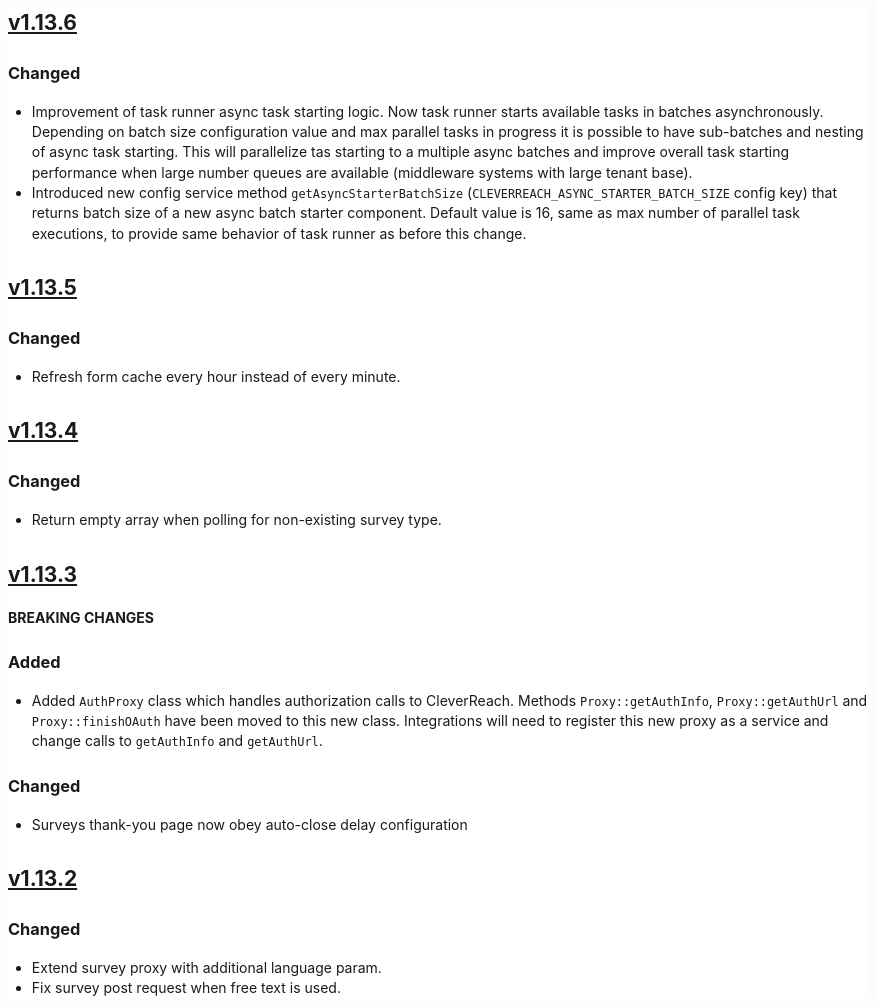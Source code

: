 
## [v1.13.6](https://github.com/cleverreach/logeecore/compare/v1.13.5...v1.13.6)
### Changed
 - Improvement of task runner async task starting logic. Now task runner starts available tasks in batches asynchronously.
 Depending on batch size configuration value and max parallel tasks in progress it is possible to have sub-batches and
 nesting of async task starting. This will parallelize tas starting to a multiple async batches and improve overall
 task starting performance when large number queues are available (middleware systems with large tenant base).
 - Introduced new config service method `getAsyncStarterBatchSize` (`CLEVERREACH_ASYNC_STARTER_BATCH_SIZE` config key)
 that returns batch size of a new async batch starter component. Default value is 16, same as max number of parallel
 task executions, to provide same behavior of task runner as before this change.  

## [v1.13.5](https://github.com/cleverreach/logeecore/compare/v1.13.4...v1.13.5)
### Changed
 - Refresh form cache every hour instead of every minute.
 
## [v1.13.4](https://github.com/cleverreach/logeecore/compare/v1.13.3...v1.13.4)
### Changed
 - Return empty array when polling for non-existing survey type.

## [v1.13.3](https://github.com/cleverreach/logeecore/compare/v1.13.2...v1.13.3)
**BREAKING CHANGES**
### Added
 - Added `AuthProxy` class which handles authorization calls to CleverReach.
   Methods `Proxy::getAuthInfo`, `Proxy::getAuthUrl` and `Proxy::finishOAuth` have been moved to this new class.
   Integrations will need to register this new proxy as a service and change calls to `getAuthInfo` and `getAuthUrl`.

### Changed
 - Surveys thank-you page now obey auto-close delay configuration

## [v1.13.2](https://github.com/cleverreach/logeecore/compare/v1.13.0...v1.13.2)
### Changed
 - Extend survey proxy with additional language param.
 - Fix survey post request when free text is used.
